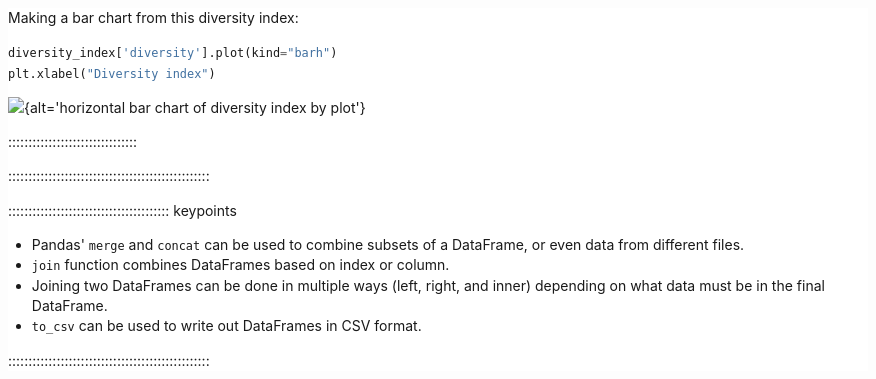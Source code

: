   Making a bar chart from this diversity index:
  
  ```python
  diversity_index['diversity'].plot(kind="barh")
  plt.xlabel("Diversity index")
  ```

![](fig/04_chall_diversity_index.png){alt='horizontal bar chart of diversity index by plot'}

::::::::::::::::::::::::::::::::

::::::::::::::::::::::::::::::::::::::::::::::::::


[altair]: https://github.com/ellisonbg/altair
[join-types]: https://blog.codinghorror.com/a-visual-explanation-of-sql-joins/
[seaborn]: https://stanford.edu/~mwaskom/software/seaborn

:::::::::::::::::::::::::::::::::::::::: keypoints

- Pandas' `merge` and `concat` can be used to combine subsets of a DataFrame, or even data from different files.
- `join` function combines DataFrames based on index or column.
- Joining two DataFrames can be done in multiple ways (left, right, and inner) depending on what data must be in the final DataFrame.
- `to_csv` can be used to write out DataFrames in CSV format.

::::::::::::::::::::::::::::::::::::::::::::::::::



